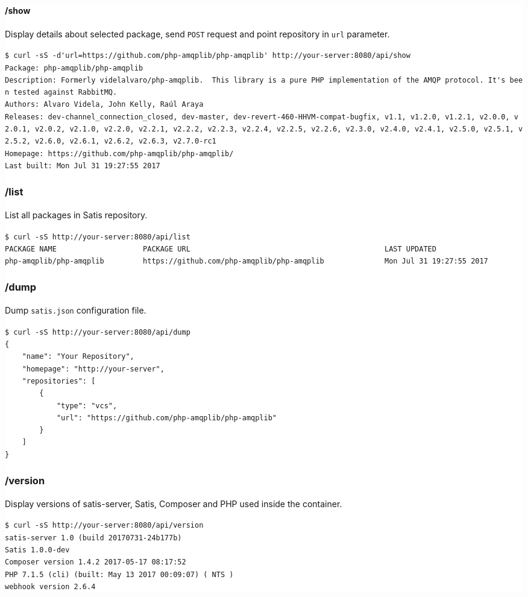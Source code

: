 #### /show

Display details about selected package, send `POST` request and point repository in `url` parameter.

```
$ curl -sS -d'url=https://github.com/php-amqplib/php-amqplib' http://your-server:8080/api/show
Package: php-amqplib/php-amqplib
Description: Formerly videlalvaro/php-amqplib.  This library is a pure PHP implementation of the AMQP protocol. It's been tested against RabbitMQ.
Authors: Alvaro Videla, John Kelly, Raúl Araya
Releases: dev-channel_connection_closed, dev-master, dev-revert-460-HHVM-compat-bugfix, v1.1, v1.2.0, v1.2.1, v2.0.0, v2.0.1, v2.0.2, v2.1.0, v2.2.0, v2.2.1, v2.2.2, v2.2.3, v2.2.4, v2.2.5, v2.2.6, v2.3.0, v2.4.0, v2.4.1, v2.5.0, v2.5.1, v2.5.2, v2.6.0, v2.6.1, v2.6.2, v2.6.3, v2.7.0-rc1
Homepage: https://github.com/php-amqplib/php-amqplib/
Last built: Mon Jul 31 19:27:55 2017
```

### /list

List all packages in Satis repository.

```
$ curl -sS http://your-server:8080/api/list
PACKAGE NAME                    PACKAGE URL                                             LAST UPDATED
php-amqplib/php-amqplib         https://github.com/php-amqplib/php-amqplib              Mon Jul 31 19:27:55 2017
```

### /dump

Dump `satis.json` configuration file.

```
$ curl -sS http://your-server:8080/api/dump
{
    "name": "Your Repository",
    "homepage": "http://your-server",
    "repositories": [
        {
            "type": "vcs",
            "url": "https://github.com/php-amqplib/php-amqplib"
        }
    ]
}
```

### /version

Display versions of satis-server, Satis, Composer and PHP used inside the container.

```
$ curl -sS http://your-server:8080/api/version
satis-server 1.0 (build 20170731-24b177b)
Satis 1.0.0-dev
Composer version 1.4.2 2017-05-17 08:17:52
PHP 7.1.5 (cli) (built: May 13 2017 00:09:07) ( NTS )
webhook version 2.6.4
```
